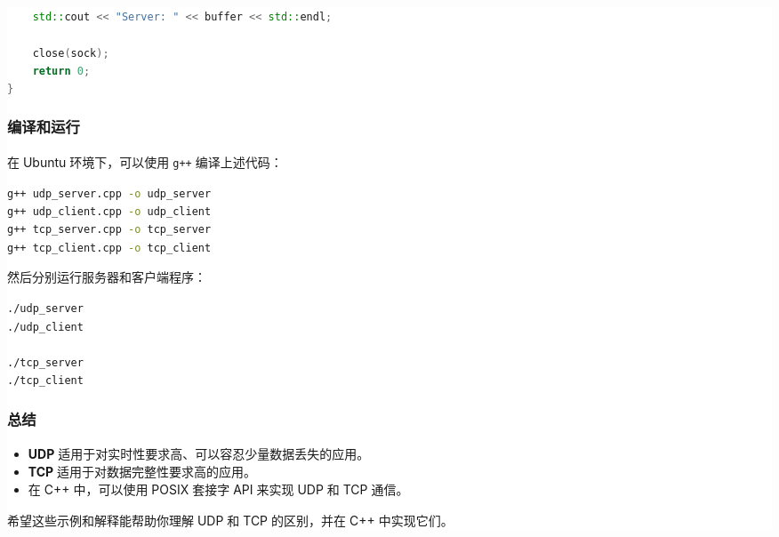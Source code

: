 ```cpp
    std::cout << "Server: " << buffer << std::endl;

    close(sock);
    return 0;
}
```

### 编译和运行

在 Ubuntu 环境下，可以使用 `g++` 编译上述代码：

```bash
g++ udp_server.cpp -o udp_server
g++ udp_client.cpp -o udp_client
g++ tcp_server.cpp -o tcp_server
g++ tcp_client.cpp -o tcp_client
```

然后分别运行服务器和客户端程序：

```bash
./udp_server
./udp_client

./tcp_server
./tcp_client
```

### 总结

- **UDP** 适用于对实时性要求高、可以容忍少量数据丢失的应用。
- **TCP** 适用于对数据完整性要求高的应用。
- 在 C++ 中，可以使用 POSIX 套接字 API 来实现 UDP 和 TCP 通信。

希望这些示例和解释能帮助你理解 UDP 和 TCP 的区别，并在 C++ 中实现它们。
